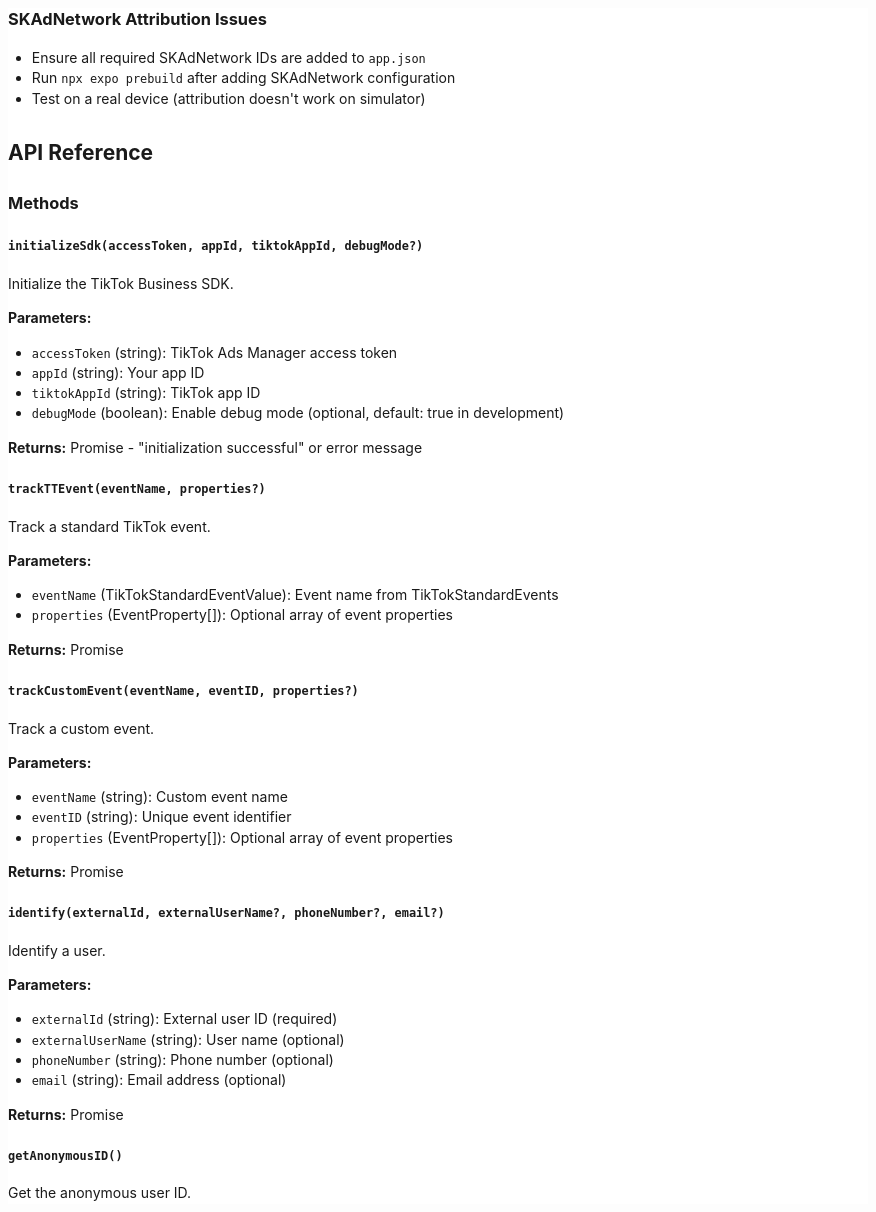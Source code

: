### SKAdNetwork Attribution Issues

- Ensure all required SKAdNetwork IDs are added to `app.json`
- Run `npx expo prebuild` after adding SKAdNetwork configuration
- Test on a real device (attribution doesn't work on simulator)

## API Reference

### Methods

#### `initializeSdk(accessToken, appId, tiktokAppId, debugMode?)`
Initialize the TikTok Business SDK.

**Parameters:**
- `accessToken` (string): TikTok Ads Manager access token
- `appId` (string): Your app ID
- `tiktokAppId` (string): TikTok app ID
- `debugMode` (boolean): Enable debug mode (optional, default: true in development)

**Returns:** Promise<string> - "initialization successful" or error message

#### `trackTTEvent(eventName, properties?)`
Track a standard TikTok event.

**Parameters:**
- `eventName` (TikTokStandardEventValue): Event name from TikTokStandardEvents
- `properties` (EventProperty[]): Optional array of event properties

**Returns:** Promise<string>

#### `trackCustomEvent(eventName, eventID, properties?)`
Track a custom event.

**Parameters:**
- `eventName` (string): Custom event name
- `eventID` (string): Unique event identifier
- `properties` (EventProperty[]): Optional array of event properties

**Returns:** Promise<void>

#### `identify(externalId, externalUserName?, phoneNumber?, email?)`
Identify a user.

**Parameters:**
- `externalId` (string): External user ID (required)
- `externalUserName` (string): User name (optional)
- `phoneNumber` (string): Phone number (optional)
- `email` (string): Email address (optional)

**Returns:** Promise<void>

#### `getAnonymousID()`
Get the anonymous user ID.
